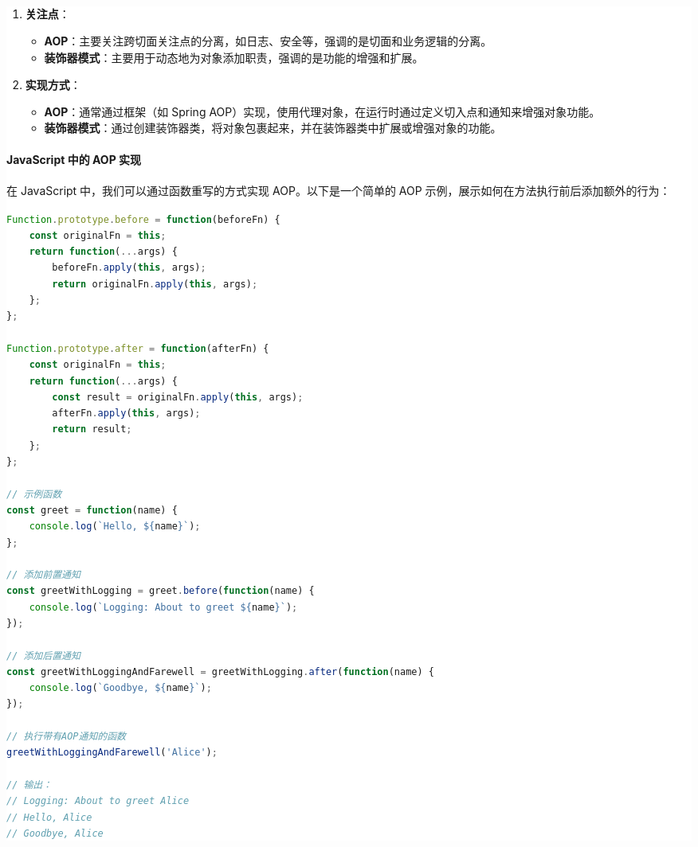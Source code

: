 1. **关注点**：
   - **AOP**：主要关注跨切面关注点的分离，如日志、安全等，强调的是切面和业务逻辑的分离。
   - **装饰器模式**：主要用于动态地为对象添加职责，强调的是功能的增强和扩展。

2. **实现方式**：
   - **AOP**：通常通过框架（如 Spring AOP）实现，使用代理对象，在运行时通过定义切入点和通知来增强对象功能。
   - **装饰器模式**：通过创建装饰器类，将对象包裹起来，并在装饰器类中扩展或增强对象的功能。

#### JavaScript 中的 AOP 实现

在 JavaScript 中，我们可以通过函数重写的方式实现 AOP。以下是一个简单的 AOP 示例，展示如何在方法执行前后添加额外的行为：


```javascript
Function.prototype.before = function(beforeFn) {
    const originalFn = this;
    return function(...args) {
        beforeFn.apply(this, args);
        return originalFn.apply(this, args);
    };
};

Function.prototype.after = function(afterFn) {
    const originalFn = this;
    return function(...args) {
        const result = originalFn.apply(this, args);
        afterFn.apply(this, args);
        return result;
    };
};

// 示例函数
const greet = function(name) {
    console.log(`Hello, ${name}`);
};

// 添加前置通知
const greetWithLogging = greet.before(function(name) {
    console.log(`Logging: About to greet ${name}`);
});

// 添加后置通知
const greetWithLoggingAndFarewell = greetWithLogging.after(function(name) {
    console.log(`Goodbye, ${name}`);
});

// 执行带有AOP通知的函数
greetWithLoggingAndFarewell('Alice');

// 输出：
// Logging: About to greet Alice
// Hello, Alice
// Goodbye, Alice
```

